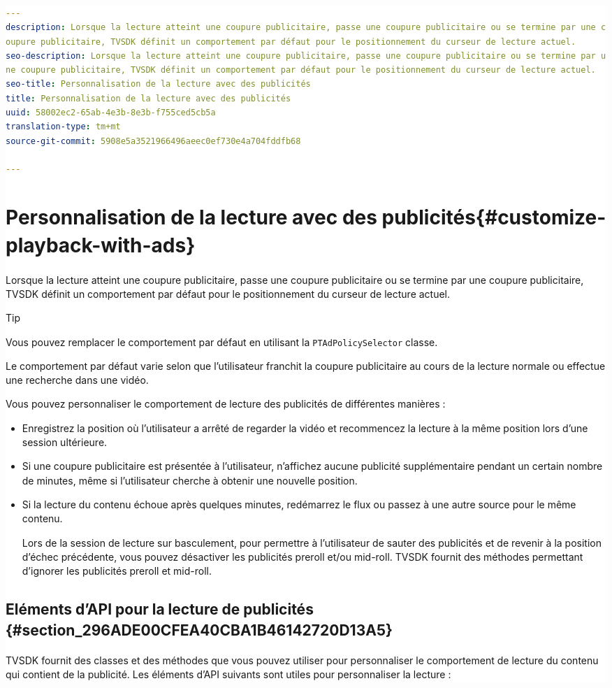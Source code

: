 ```yaml
---
description: Lorsque la lecture atteint une coupure publicitaire, passe une coupure publicitaire ou se termine par une coupure publicitaire, TVSDK définit un comportement par défaut pour le positionnement du curseur de lecture actuel.
seo-description: Lorsque la lecture atteint une coupure publicitaire, passe une coupure publicitaire ou se termine par une coupure publicitaire, TVSDK définit un comportement par défaut pour le positionnement du curseur de lecture actuel.
seo-title: Personnalisation de la lecture avec des publicités
title: Personnalisation de la lecture avec des publicités
uuid: 58002ec2-65ab-4e3b-8e3b-f755ced5cb5a
translation-type: tm+mt
source-git-commit: 5908e5a3521966496aeec0ef730e4a704fddfb68

---
```



# Personnalisation de la lecture avec des publicités{#customize-playback-with-ads}

Lorsque la lecture atteint une coupure publicitaire, passe une coupure publicitaire ou se termine par une coupure publicitaire, TVSDK définit un comportement par défaut pour le positionnement du curseur de lecture actuel.

>[!TIP]
>
>Vous pouvez remplacer le comportement par défaut en utilisant la `PTAdPolicySelector` classe.

Le comportement par défaut varie selon que l’utilisateur franchit la coupure publicitaire au cours de la lecture normale ou effectue une recherche dans une vidéo.

Vous pouvez personnaliser le comportement de lecture des publicités de différentes manières :

* Enregistrez la position où l’utilisateur a arrêté de regarder la vidéo et recommencez la lecture à la même position lors d’une session ultérieure.
* Si une coupure publicitaire est présentée à l’utilisateur, n’affichez aucune publicité supplémentaire pendant un certain nombre de minutes, même si l’utilisateur cherche à obtenir une nouvelle position.
* Si la lecture du contenu échoue après quelques minutes, redémarrez le flux ou passez à une autre source pour le même contenu.

   Lors de la session de lecture sur basculement, pour permettre à l’utilisateur de sauter des publicités et de revenir à la position d’échec précédente, vous pouvez désactiver les publicités preroll et/ou mid-roll. TVSDK fournit des méthodes permettant d’ignorer les publicités preroll et mid-roll.

## Eléments d’API pour la lecture de publicités {#section_296ADE00CFEA40CBA1B46142720D13A5}

TVSDK fournit des classes et des méthodes que vous pouvez utiliser pour personnaliser le comportement de lecture du contenu qui contient de la publicité.
Les éléments d’API suivants sont utiles pour personnaliser la lecture :
